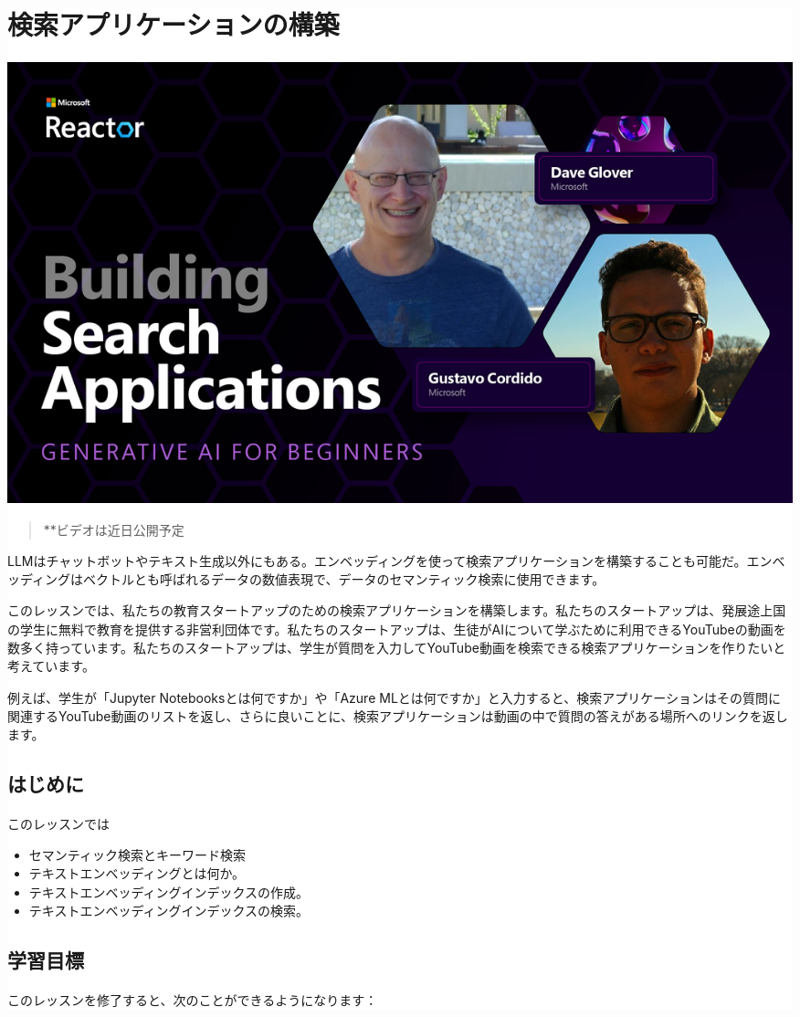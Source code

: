 # 検索アプリケーションの構築 

[![生成AIと大規模言語モデル入門](../../images/08-lesson-banner.png?WT.mc_id=academic-105485-koreyst)](TBD)

> **ビデオは近日公開予定

LLMはチャットボットやテキスト生成以外にもある。エンベッディングを使って検索アプリケーションを構築することも可能だ。エンベッディングはベクトルとも呼ばれるデータの数値表現で、データのセマンティック検索に使用できます。

このレッスンでは、私たちの教育スタートアップのための検索アプリケーションを構築します。私たちのスタートアップは、発展途上国の学生に無料で教育を提供する非営利団体です。私たちのスタートアップは、生徒がAIについて学ぶために利用できるYouTubeの動画を数多く持っています。私たちのスタートアップは、学生が質問を入力してYouTube動画を検索できる検索アプリケーションを作りたいと考えています。

例えば、学生が「Jupyter Notebooksとは何ですか」や「Azure MLとは何ですか」と入力すると、検索アプリケーションはその質問に関連するYouTube動画のリストを返し、さらに良いことに、検索アプリケーションは動画の中で質問の答えがある場所へのリンクを返します。

## はじめに

このレッスンでは

- セマンティック検索とキーワード検索
- テキストエンベッディングとは何か。
- テキストエンベッディングインデックスの作成。
- テキストエンベッディングインデックスの検索。

## 学習目標

このレッスンを修了すると、次のことができるようになります：
